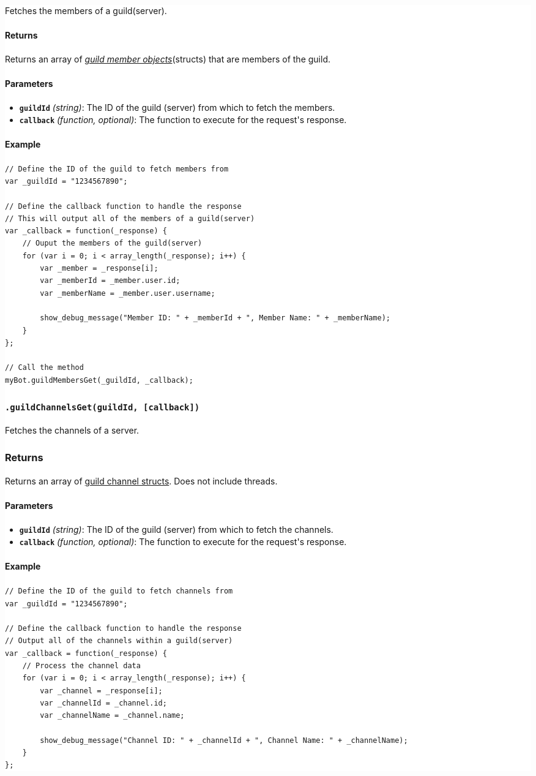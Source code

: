 Fetches the members of a guild(server).

#### **Returns**
Returns an array of [*guild member objects*](https://discord.com/developers/docs/resources/guild#guild-member-object)(structs) that are members of the guild.

#### **Parameters**

- **`guildId`** *(string)*: The ID of the guild (server) from which to fetch the members.
- **`callback`** *(function, optional)*: The function to execute for the request's response.

#### **Example**

```gml
// Define the ID of the guild to fetch members from
var _guildId = "1234567890";

// Define the callback function to handle the response
// This will output all of the members of a guild(server)
var _callback = function(_response) {
    // Ouput the members of the guild(server)
    for (var i = 0; i < array_length(_response); i++) {
        var _member = _response[i];
        var _memberId = _member.user.id;
        var _memberName = _member.user.username;
        
        show_debug_message("Member ID: " + _memberId + ", Member Name: " + _memberName);
    }
};

// Call the method
myBot.guildMembersGet(_guildId, _callback);
```

### **`.guildChannelsGet(guildId, [callback])`**

Fetches the channels of a server.

### **Returns**
Returns an array of [guild channel structs](https://discord.com/developers/docs/resources/channel#channel-object). Does not include threads.

#### **Parameters**

- **`guildId`** *(string)*: The ID of the guild (server) from which to fetch the channels.
- **`callback`** *(function, optional)*: The function to execute for the request's response.

#### **Example**

```gml
// Define the ID of the guild to fetch channels from
var _guildId = "1234567890";

// Define the callback function to handle the response
// Output all of the channels within a guild(server) 
var _callback = function(_response) {  
    // Process the channel data
    for (var i = 0; i < array_length(_response); i++) {
        var _channel = _response[i];
        var _channelId = _channel.id;
        var _channelName = _channel.name;
        
        show_debug_message("Channel ID: " + _channelId + ", Channel Name: " + _channelName);
    }
};

```